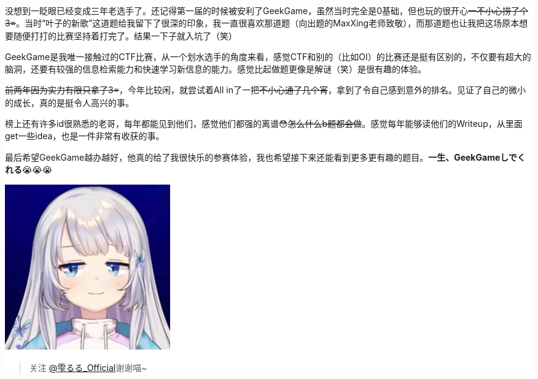 没想到一眨眼已经变成三年老选手了。还记得第一届的时候被安利了GeekGame，虽然当时完全是0基础，但也玩的很开心~~一不小心捞了个3=~~。当时“叶子的新歌”这道题给我留下了很深的印象，我一直很喜欢那道题（向出题的MaxXing老师致敬），而那道题也让我把这场原本想要随便打打的比赛坚持着打完了。结果一下子就入坑了（笑）

GeekGame是我唯一接触过的CTF比赛，从一个划水选手的角度来看，感觉CTF和别的（比如OI）的比赛还是挺有区别的，不仅要有超大的脑洞，还要有较强的信息检索能力和快速学习新信息的能力。感觉比起做题更像是解谜（笑）是很有趣的体验。

~~前两年因为实力有限只拿了3=~~，今年比较闲，就尝试着All in了一把~~不小心通了几个宵~~，拿到了令自己感到意外的排名。见证了自己的微小的成长，真的是挺令人高兴的事。

榜上还有许多id很熟悉的老哥，每年都能见到他们，感觉他们都强的离谱😳~~怎么什么b题都会做~~。感觉每年能够读他们的Writeup，从里面get一些idea，也是一件非常有收获的事。

最后希望GeekGame越办越好，他真的给了我很快乐的参赛体验，我也希望接下来还能看到更多更有趣的题目。**一生、GeekGameしでくれる**😭😭😭

<img src="./img/lulu.jpg" style="zoom:50%;" />

> 关注 [@雫るる_Official](https://space.bilibili.com/387636363)谢谢喵~

